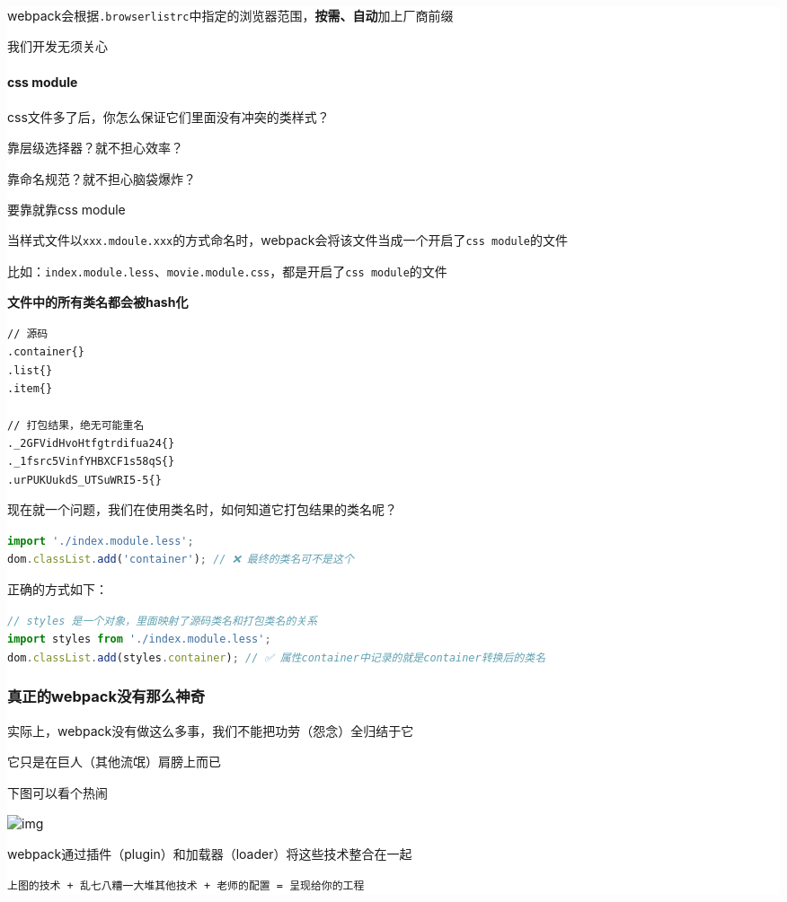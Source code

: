 webpack会根据`.browserlistrc`中指定的浏览器范围，**按需、自动**加上厂商前缀

我们开发无须关心

#### css module

css文件多了后，你怎么保证它们里面没有冲突的类样式？

靠层级选择器？就不担心效率？

靠命名规范？就不担心脑袋爆炸？

要靠就靠css module

当样式文件以`xxx.mdoule.xxx`的方式命名时，webpack会将该文件当成一个开启了`css module`的文件

比如：`index.module.less`、`movie.module.css`，都是开启了`css module`的文件

**文件中的所有类名都会被hash化**

```less
// 源码
.container{}
.list{}
.item{}

// 打包结果，绝无可能重名
._2GFVidHvoHtfgtrdifua24{}
._1fsrc5VinfYHBXCF1s58qS{}
.urPUKUukdS_UTSuWRI5-5{}
```

现在就一个问题，我们在使用类名时，如何知道它打包结果的类名呢？

```javascript
import './index.module.less';
dom.classList.add('container'); // ❌ 最终的类名可不是这个
```

正确的方式如下：

```javascript
// styles 是一个对象，里面映射了源码类名和打包类名的关系
import styles from './index.module.less';
dom.classList.add(styles.container); // ✅ 属性container中记录的就是container转换后的类名
```

### 真正的webpack没有那么神奇

实际上，webpack没有做这么多事，我们不能把功劳（怨念）全归结于它

它只是在巨人（其他流氓）肩膀上而已

下图可以看个热闹

![img](https://october-x-image-host.oss-cn-hangzhou.aliyuncs.com/markdown-imgs20210508203658.png)

webpack通过插件（plugin）和加载器（loader）将这些技术整合在一起

```
上图的技术 + 乱七八糟一大堆其他技术 + 老师的配置 = 呈现给你的工程
```
